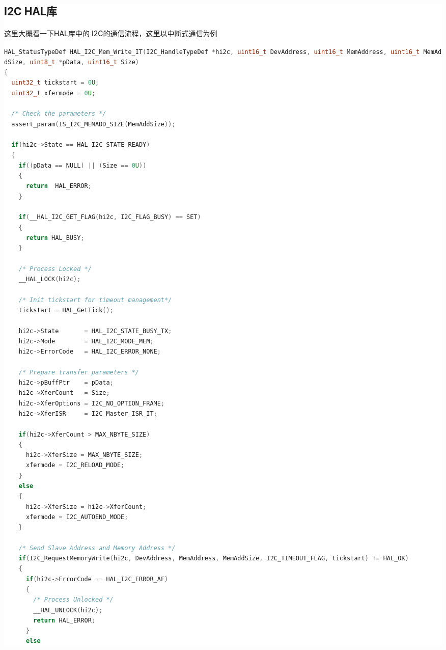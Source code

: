 ## I2C HAL库

这里大概看一下HAL库中的 I2C的通信流程，这里以中断式通信为例

```c
HAL_StatusTypeDef HAL_I2C_Mem_Write_IT(I2C_HandleTypeDef *hi2c, uint16_t DevAddress, uint16_t MemAddress, uint16_t MemAddSize, uint8_t *pData, uint16_t Size)
{
  uint32_t tickstart = 0U;
  uint32_t xfermode = 0U;

  /* Check the parameters */
  assert_param(IS_I2C_MEMADD_SIZE(MemAddSize));

  if(hi2c->State == HAL_I2C_STATE_READY)
  {
    if((pData == NULL) || (Size == 0U))
    {
      return  HAL_ERROR;
    }
    
    if(__HAL_I2C_GET_FLAG(hi2c, I2C_FLAG_BUSY) == SET)
    {
      return HAL_BUSY;
    }

    /* Process Locked */
    __HAL_LOCK(hi2c);

    /* Init tickstart for timeout management*/
    tickstart = HAL_GetTick();

    hi2c->State       = HAL_I2C_STATE_BUSY_TX;
    hi2c->Mode        = HAL_I2C_MODE_MEM;
    hi2c->ErrorCode   = HAL_I2C_ERROR_NONE;

    /* Prepare transfer parameters */
    hi2c->pBuffPtr    = pData;
    hi2c->XferCount   = Size;
    hi2c->XferOptions = I2C_NO_OPTION_FRAME;
    hi2c->XferISR     = I2C_Master_ISR_IT;
    
    if(hi2c->XferCount > MAX_NBYTE_SIZE)
    {
      hi2c->XferSize = MAX_NBYTE_SIZE;
      xfermode = I2C_RELOAD_MODE;
    }
    else
    {
      hi2c->XferSize = hi2c->XferCount;
      xfermode = I2C_AUTOEND_MODE;
    }

    /* Send Slave Address and Memory Address */
    if(I2C_RequestMemoryWrite(hi2c, DevAddress, MemAddress, MemAddSize, I2C_TIMEOUT_FLAG, tickstart) != HAL_OK)
    {
      if(hi2c->ErrorCode == HAL_I2C_ERROR_AF)
      {
        /* Process Unlocked */
        __HAL_UNLOCK(hi2c);
        return HAL_ERROR;
      }
      else
```